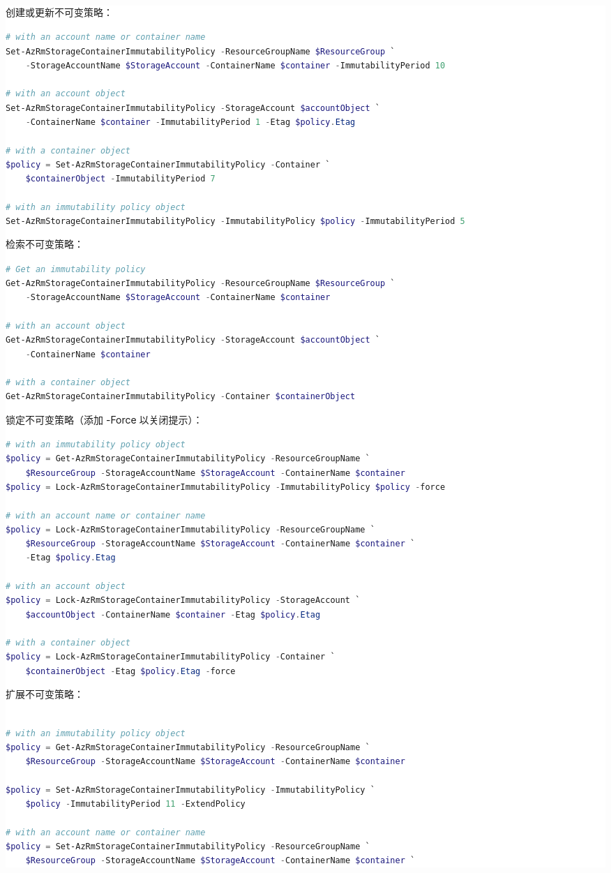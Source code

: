 创建或更新不可变策略：
```powershell
# with an account name or container name
Set-AzRmStorageContainerImmutabilityPolicy -ResourceGroupName $ResourceGroup `
    -StorageAccountName $StorageAccount -ContainerName $container -ImmutabilityPeriod 10

# with an account object
Set-AzRmStorageContainerImmutabilityPolicy -StorageAccount $accountObject `
    -ContainerName $container -ImmutabilityPeriod 1 -Etag $policy.Etag

# with a container object
$policy = Set-AzRmStorageContainerImmutabilityPolicy -Container `
    $containerObject -ImmutabilityPeriod 7

# with an immutability policy object
Set-AzRmStorageContainerImmutabilityPolicy -ImmutabilityPolicy $policy -ImmutabilityPeriod 5
```

检索不可变策略：
```powershell
# Get an immutability policy
Get-AzRmStorageContainerImmutabilityPolicy -ResourceGroupName $ResourceGroup `
    -StorageAccountName $StorageAccount -ContainerName $container

# with an account object
Get-AzRmStorageContainerImmutabilityPolicy -StorageAccount $accountObject `
    -ContainerName $container

# with a container object
Get-AzRmStorageContainerImmutabilityPolicy -Container $containerObject
```

锁定不可变策略（添加 -Force 以关闭提示）：
```powershell
# with an immutability policy object
$policy = Get-AzRmStorageContainerImmutabilityPolicy -ResourceGroupName `
    $ResourceGroup -StorageAccountName $StorageAccount -ContainerName $container
$policy = Lock-AzRmStorageContainerImmutabilityPolicy -ImmutabilityPolicy $policy -force

# with an account name or container name
$policy = Lock-AzRmStorageContainerImmutabilityPolicy -ResourceGroupName `
    $ResourceGroup -StorageAccountName $StorageAccount -ContainerName $container `
    -Etag $policy.Etag

# with an account object
$policy = Lock-AzRmStorageContainerImmutabilityPolicy -StorageAccount `
    $accountObject -ContainerName $container -Etag $policy.Etag

# with a container object
$policy = Lock-AzRmStorageContainerImmutabilityPolicy -Container `
    $containerObject -Etag $policy.Etag -force
```

扩展不可变策略：
```powershell

# with an immutability policy object
$policy = Get-AzRmStorageContainerImmutabilityPolicy -ResourceGroupName `
    $ResourceGroup -StorageAccountName $StorageAccount -ContainerName $container

$policy = Set-AzRmStorageContainerImmutabilityPolicy -ImmutabilityPolicy `
    $policy -ImmutabilityPeriod 11 -ExtendPolicy

# with an account name or container name
$policy = Set-AzRmStorageContainerImmutabilityPolicy -ResourceGroupName `
    $ResourceGroup -StorageAccountName $StorageAccount -ContainerName $container `
```